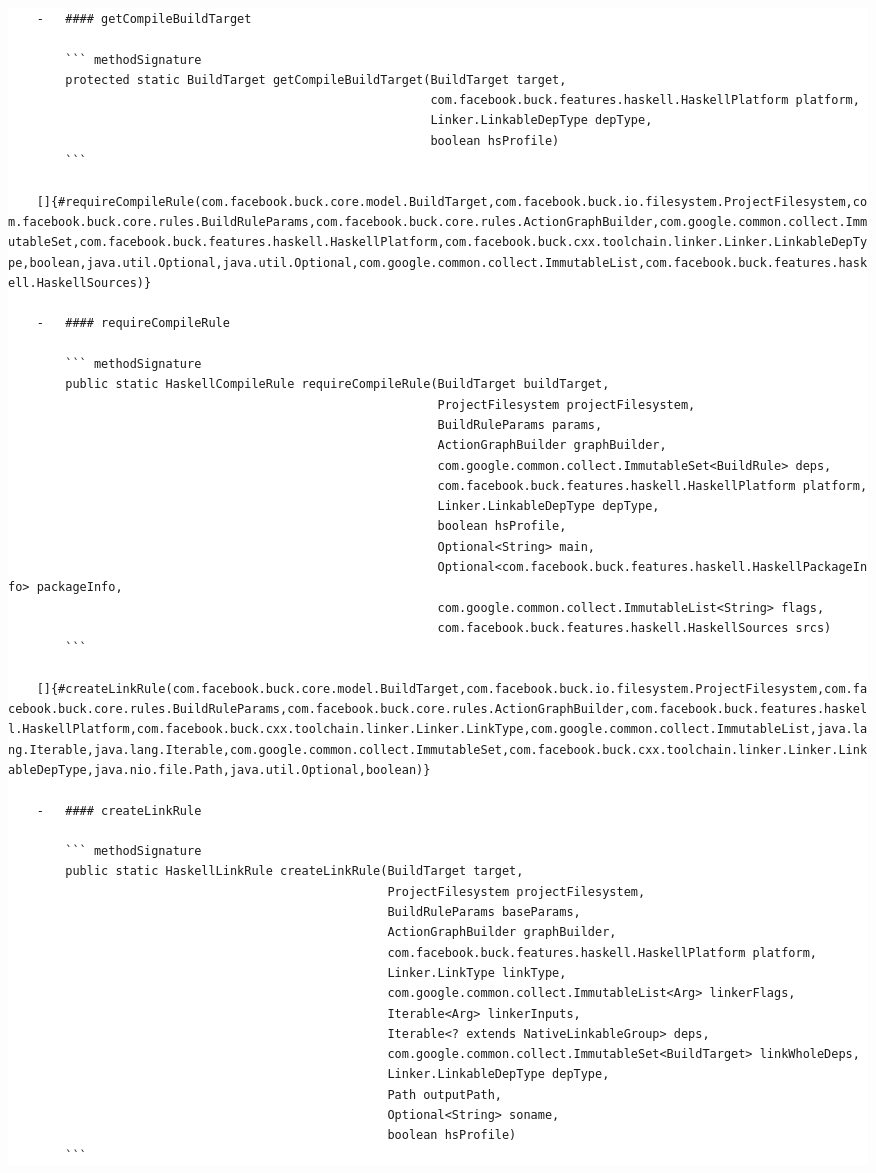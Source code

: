         -   #### getCompileBuildTarget

            ``` methodSignature
            protected static BuildTarget getCompileBuildTarget​(BuildTarget target,
                                                               com.facebook.buck.features.haskell.HaskellPlatform platform,
                                                               Linker.LinkableDepType depType,
                                                               boolean hsProfile)
            ```

        []{#requireCompileRule(com.facebook.buck.core.model.BuildTarget,com.facebook.buck.io.filesystem.ProjectFilesystem,com.facebook.buck.core.rules.BuildRuleParams,com.facebook.buck.core.rules.ActionGraphBuilder,com.google.common.collect.ImmutableSet,com.facebook.buck.features.haskell.HaskellPlatform,com.facebook.buck.cxx.toolchain.linker.Linker.LinkableDepType,boolean,java.util.Optional,java.util.Optional,com.google.common.collect.ImmutableList,com.facebook.buck.features.haskell.HaskellSources)}

        -   #### requireCompileRule

            ``` methodSignature
            public static HaskellCompileRule requireCompileRule​(BuildTarget buildTarget,
                                                                ProjectFilesystem projectFilesystem,
                                                                BuildRuleParams params,
                                                                ActionGraphBuilder graphBuilder,
                                                                com.google.common.collect.ImmutableSet<BuildRule> deps,
                                                                com.facebook.buck.features.haskell.HaskellPlatform platform,
                                                                Linker.LinkableDepType depType,
                                                                boolean hsProfile,
                                                                Optional<String> main,
                                                                Optional<com.facebook.buck.features.haskell.HaskellPackageInfo> packageInfo,
                                                                com.google.common.collect.ImmutableList<String> flags,
                                                                com.facebook.buck.features.haskell.HaskellSources srcs)
            ```

        []{#createLinkRule(com.facebook.buck.core.model.BuildTarget,com.facebook.buck.io.filesystem.ProjectFilesystem,com.facebook.buck.core.rules.BuildRuleParams,com.facebook.buck.core.rules.ActionGraphBuilder,com.facebook.buck.features.haskell.HaskellPlatform,com.facebook.buck.cxx.toolchain.linker.Linker.LinkType,com.google.common.collect.ImmutableList,java.lang.Iterable,java.lang.Iterable,com.google.common.collect.ImmutableSet,com.facebook.buck.cxx.toolchain.linker.Linker.LinkableDepType,java.nio.file.Path,java.util.Optional,boolean)}

        -   #### createLinkRule

            ``` methodSignature
            public static HaskellLinkRule createLinkRule​(BuildTarget target,
                                                         ProjectFilesystem projectFilesystem,
                                                         BuildRuleParams baseParams,
                                                         ActionGraphBuilder graphBuilder,
                                                         com.facebook.buck.features.haskell.HaskellPlatform platform,
                                                         Linker.LinkType linkType,
                                                         com.google.common.collect.ImmutableList<Arg> linkerFlags,
                                                         Iterable<Arg> linkerInputs,
                                                         Iterable<? extends NativeLinkableGroup> deps,
                                                         com.google.common.collect.ImmutableSet<BuildTarget> linkWholeDeps,
                                                         Linker.LinkableDepType depType,
                                                         Path outputPath,
                                                         Optional<String> soname,
                                                         boolean hsProfile)
            ```
